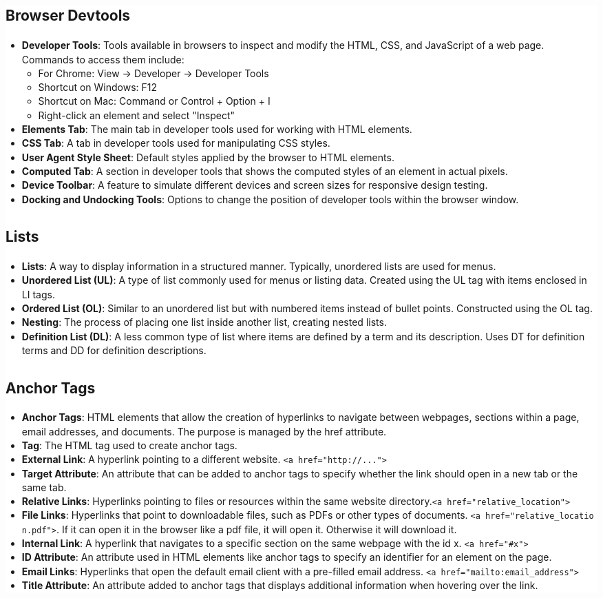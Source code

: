 
## Browser Devtools 
- **Developer Tools**: Tools available in browsers to inspect and modify the HTML, CSS, and JavaScript of a web page. Commands to access them include:
  - For Chrome: View -> Developer -> Developer Tools
  - Shortcut on Windows: F12
  - Shortcut on Mac: Command or Control + Option + I
  - Right-click an element and select "Inspect"
- **Elements Tab**: The main tab in developer tools used for working with HTML elements.
- **CSS Tab**: A tab in developer tools used for manipulating CSS styles.
- **User Agent Style Sheet**: Default styles applied by the browser to HTML elements.
- **Computed Tab**: A section in developer tools that shows the computed styles of an element in actual pixels.
- **Device Toolbar**: A feature to simulate different devices and screen sizes for responsive design testing.
- **Docking and Undocking Tools**: Options to change the position of developer tools within the browser window.

## Lists
- **Lists**: A way to display information in a structured manner. Typically, unordered lists are used for menus.
- **Unordered List (UL)**: A type of list commonly used for menus or listing data. Created using the UL tag with items enclosed in LI tags.
- **Ordered List (OL)**: Similar to an unordered list but with numbered items instead of bullet points. Constructed using the OL tag.
- **Nesting**: The process of placing one list inside another list, creating nested lists.
- **Definition List (DL)**: A less common type of list where items are defined by a term and its description. Uses DT for definition terms and DD for definition descriptions.


## Anchor Tags
- **Anchor Tags**: HTML elements that allow the creation of hyperlinks to navigate between webpages, sections within a page, email addresses, and documents. The purpose is managed by the href attribute.
- **<a> Tag**: The HTML tag used to create anchor tags.
- **External Link**: A hyperlink pointing to a different website. `<a href="http://...">`
- **Target Attribute**: An attribute that can be added to anchor tags to specify whether the link should open in a new tab or the same tab.
- **Relative Links**: Hyperlinks pointing to files or resources within the same website directory.`<a href="relative_location">`
- **File Links**: Hyperlinks that point to downloadable files, such as PDFs or other types of documents. `<a href="relative_location.pdf">`. If it can open it in the browser like a pdf file, it will open it. Otherwise it will download it.
- **Internal Link**: A hyperlink that navigates to a specific section on the same webpage with the id x. `<a href="#x">`
- **ID Attribute**: An attribute used in HTML elements like anchor tags to specify an identifier for an element on the page.
- **Email Links**: Hyperlinks that open the default email client with a pre-filled email address. `<a href="mailto:email_address">`
- **Title Attribute**: An attribute added to anchor tags that displays additional information when hovering over the link.
